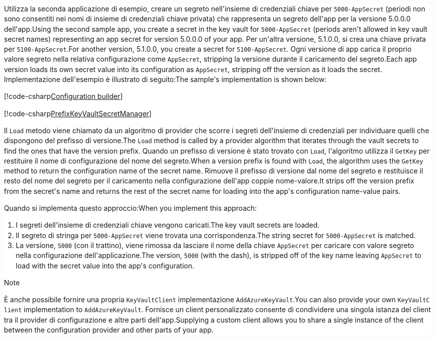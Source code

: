 <span data-ttu-id="c47a7-164">Utilizza la seconda applicazione di esempio, creare un segreto nell'insieme di credenziali chiave per `5000-AppSecret` (periodi non sono consentiti nei nomi di insieme di credenziali chiave privata) che rappresenta un segreto dell'app per la versione 5.0.0.0 dell'app.</span><span class="sxs-lookup"><span data-stu-id="c47a7-164">Using the second sample app, you create a secret in the key vault for `5000-AppSecret` (periods aren't allowed in key vault secret names) representing an app secret for version 5.0.0.0 of your app.</span></span> <span data-ttu-id="c47a7-165">Per un'altra versione, 5.1.0.0, si crea una chiave privata per `5100-AppSecret`.</span><span class="sxs-lookup"><span data-stu-id="c47a7-165">For another version, 5.1.0.0, you create a secret for `5100-AppSecret`.</span></span> <span data-ttu-id="c47a7-166">Ogni versione di app carica il proprio valore segreto nella relativa configurazione come `AppSecret`, stripping la versione durante il caricamento del segreto.</span><span class="sxs-lookup"><span data-stu-id="c47a7-166">Each app version loads its own secret value into its configuration as `AppSecret`, stripping off the version as it loads the secret.</span></span> <span data-ttu-id="c47a7-167">Implementazione dell'esempio è illustrato di seguito:</span><span class="sxs-lookup"><span data-stu-id="c47a7-167">The sample's implementation is shown below:</span></span>

[!code-csharp[Configuration builder](key-vault-configuration/samples/key-name-prefix-sample/2.x/Program.cs?name=snippet1&highlight=12)]

[!code-csharp[PrefixKeyVaultSecretManager](key-vault-configuration/samples/key-name-prefix-sample/2.x/Startup.cs?name=snippet1)]

<span data-ttu-id="c47a7-168">Il `Load` metodo viene chiamato da un algoritmo di provider che scorre i segreti dell'insieme di credenziali per individuare quelli che dispongono del prefisso di versione.</span><span class="sxs-lookup"><span data-stu-id="c47a7-168">The `Load` method is called by a provider algorithm that iterates through the vault secrets to find the ones that have the version prefix.</span></span> <span data-ttu-id="c47a7-169">Quando un prefisso di versione è stato trovato con `Load`, l'algoritmo utilizza il `GetKey` per restituire il nome di configurazione del nome del segreto.</span><span class="sxs-lookup"><span data-stu-id="c47a7-169">When a version prefix is found with `Load`, the algorithm uses the `GetKey` method to return the configuration name of the secret name.</span></span> <span data-ttu-id="c47a7-170">Rimuove il prefisso di versione dal nome del segreto e restituisce il resto del nome del segreto per il caricamento nella configurazione dell'app coppie nome-valore.</span><span class="sxs-lookup"><span data-stu-id="c47a7-170">It strips off the version prefix from the secret's name and returns the rest of the secret name for loading into the app's configuration name-value pairs.</span></span>

<span data-ttu-id="c47a7-171">Quando si implementa questo approccio:</span><span class="sxs-lookup"><span data-stu-id="c47a7-171">When you implement this approach:</span></span>

1. <span data-ttu-id="c47a7-172">I segreti dell'insieme di credenziali chiave vengono caricati.</span><span class="sxs-lookup"><span data-stu-id="c47a7-172">The key vault secrets are loaded.</span></span>
2. <span data-ttu-id="c47a7-173">Il segreto di stringa per `5000-AppSecret` viene trovata una corrispondenza.</span><span class="sxs-lookup"><span data-stu-id="c47a7-173">The string secret for `5000-AppSecret` is matched.</span></span>
3. <span data-ttu-id="c47a7-174">La versione, `5000` (con il trattino), viene rimossa da lasciare il nome della chiave `AppSecret` per caricare con valore segreto nella configurazione dell'applicazione.</span><span class="sxs-lookup"><span data-stu-id="c47a7-174">The version, `5000` (with the dash), is stripped off of the key name leaving `AppSecret` to load with the secret value into the app's configuration.</span></span>

> [!NOTE]
> <span data-ttu-id="c47a7-175">È anche possibile fornire una propria `KeyVaultClient` implementazione `AddAzureKeyVault`.</span><span class="sxs-lookup"><span data-stu-id="c47a7-175">You can also provide your own `KeyVaultClient` implementation to `AddAzureKeyVault`.</span></span> <span data-ttu-id="c47a7-176">Fornisce un client personalizzato consente di condividere una singola istanza del client tra il provider di configurazione e altre parti dell'app.</span><span class="sxs-lookup"><span data-stu-id="c47a7-176">Supplying a custom client allows you to share a single instance of the client between the configuration provider and other parts of your app.</span></span>
